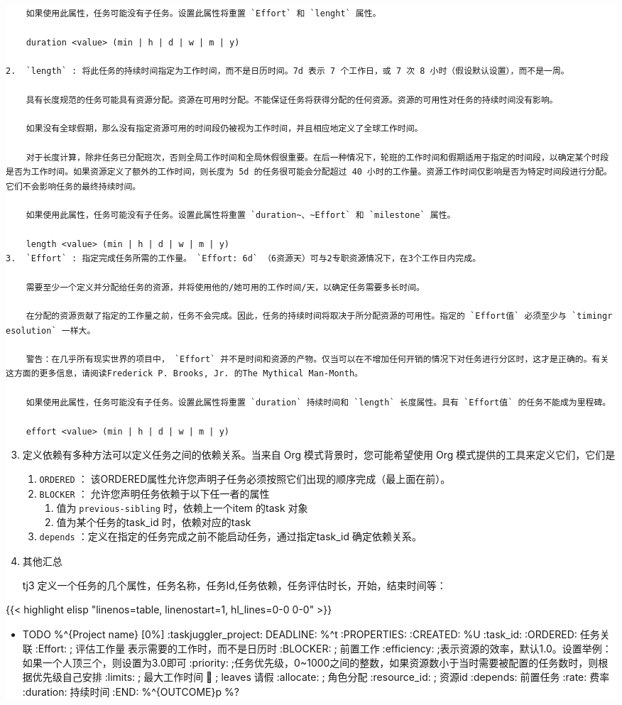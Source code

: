         如果使用此属性，任务可能没有子任务。设置此属性将重置 `Effort` 和 `lenght` 属性。  
        
        duration <value> (min | h | d | w | m | y)
    
    2.  `length` : 将此任务的持续时间指定为工作时间，而不是日历时间。7d 表示 7 个工作日，或 7 次 8 小时（假设默认设置），而不是一周。  
        
        具有长度规范的任务可能具有资源分配。资源在可用时分配。不能保证任务将获得分配的任何资源。资源的可用性对任务的持续时间没有影响。  
        
        如果没有全球假期，那么没有指定资源可用的时间段仍被视为工作时间，并且相应地定义了全球工作时间。  
        
        对于长度计算，除非任务已分配班次，否则全局工作时间和全局休假很重要。在后一种情况下，轮班的工作时间和假期适用于指定的时间段，以确定某个时段是否为工作时间。如果资源定义了额外的工作时间，则长度为 5d 的任务很可能会分配超过 40 小时的工作量。资源工作时间仅影响是否为特定时间段进行分配。它们不会影响任务的最终持续时间。  
        
        如果使用此属性，任务可能没有子任务。设置此属性将重置 `duration~、~Effort` 和 `milestone` 属性。  
        
        length <value> (min | h | d | w | m | y)
    3.  `Effort` : 指定完成任务所需的工作量。 `Effort: 6d` （6资源天）可与2专职资源情况下，在3个工作日内完成。  
        
        需要至少一个定义并分配给任务的资源，并将使用他的/她可用的工作时间/天，以确定任务需要多长时间。  
        
        在分配的资源贡献了指定的工作量之前，任务不会完成。因此，任务的持续时间将取决于所分配资源的可用性。指定的 `Effort值` 必须至少与 `timingresolution` 一样大。  
        
        警告：在几乎所有现实世界的项目中， `Effort` 并不是时间和资源的产物。仅当可以在不增加任何开销的情况下对任务进行分区时，这才是正确的。有关这方面的更多信息，请阅读Frederick P. Brooks, Jr. 的The Mythical Man-Month。  
        
        如果使用此属性，任务可能没有子任务。设置此属性将重置 `duration` 持续时间和 `length` 长度属性。具有 `Effort值` 的任务不能成为里程碑。  
        
        effort <value> (min | h | d | w | m | y)

3.  定义依赖有多种方法可以定义任务之间的依赖关系。当来自 Org 模式背景时，您可能希望使用 Org 模式提供的工具来定义它们，它们是  
    1.  `ORDERED` ： 该ORDERED属性允许您声明子任务必须按照它们出现的顺序完成（最上面在前）。
    2.  `BLOCKER` ： 允许您声明任务依赖于以下任一者的属性  
        1.  值为 `previous-sibling` 时，依赖上一个item 的task 对象
        2.  值为某个任务的task\_id  时，依赖对应的task
    3.  `depends` ：定义在指定的任务完成之前不能启动任务，通过指定task\_id 确定依赖关系。

4.  其他汇总  
    
    tj3 定义一个任务的几个属性，任务名称，任务Id,任务依赖，任务评估时长，开始，结束时间等：



{{< highlight elisp "linenos=table, linenostart=1, hl_lines=0-0 0-0" >}}
* TODO %^{Project name} [0%] :taskjuggler_project:
DEADLINE: %^t
:PROPERTIES:
:CREATED: %U
:task_id:
:ORDERED: 任务关联
:Effort:   ; 评估工作量 表示需要的工作时，而不是日历时
:BLOCKER:  ; 前置工作
:efficiency: ;表示资源的效率，默认1.0。设置举例：如果一个人顶三个，则设置为3.0即可
:priority: ;任务优先级，0~1000之间的整数，如果资源数小于当时需要被配置的任务数时，则根据优先级自己安排
:limits:   ; 最大工作时间
:leaves:   ; leaves 请假
:allocate: ; 角色分配
:resource_id: ; 资源id
:depends: 前置任务
:rate: 费率
:duration: 持续时间
:END:
%^{OUTCOME}p
%?
